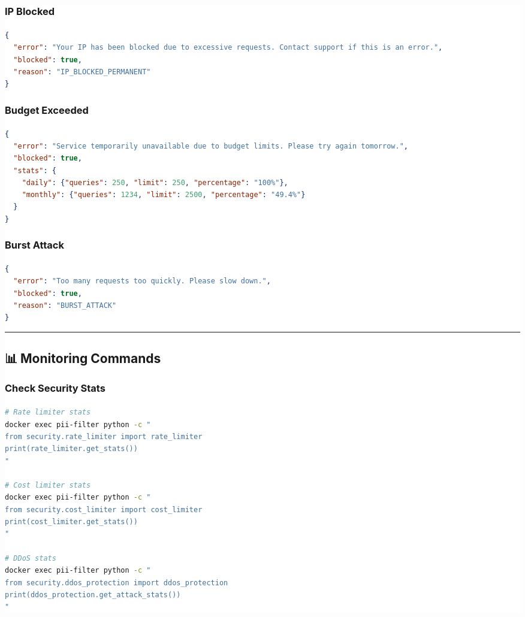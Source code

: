 ### IP Blocked
```json
{
  "error": "Your IP has been blocked due to excessive requests. Contact support if this is an error.",
  "blocked": true,
  "reason": "IP_BLOCKED_PERMANENT"
}
```

### Budget Exceeded
```json
{
  "error": "Service temporarily unavailable due to budget limits. Please try again tomorrow.",
  "blocked": true,
  "stats": {
    "daily": {"queries": 250, "limit": 250, "percentage": "100%"},
    "monthly": {"queries": 1234, "limit": 2500, "percentage": "49.4%"}
  }
}
```

### Burst Attack
```json
{
  "error": "Too many requests too quickly. Please slow down.",
  "blocked": true,
  "reason": "BURST_ATTACK"
}
```

---

## 📊 Monitoring Commands

### Check Security Stats
```bash
# Rate limiter stats
docker exec pii-filter python -c "
from security.rate_limiter import rate_limiter
print(rate_limiter.get_stats())
"

# Cost limiter stats
docker exec pii-filter python -c "
from security.cost_limiter import cost_limiter
print(cost_limiter.get_stats())
"

# DDoS stats
docker exec pii-filter python -c "
from security.ddos_protection import ddos_protection
print(ddos_protection.get_attack_stats())
"
```
